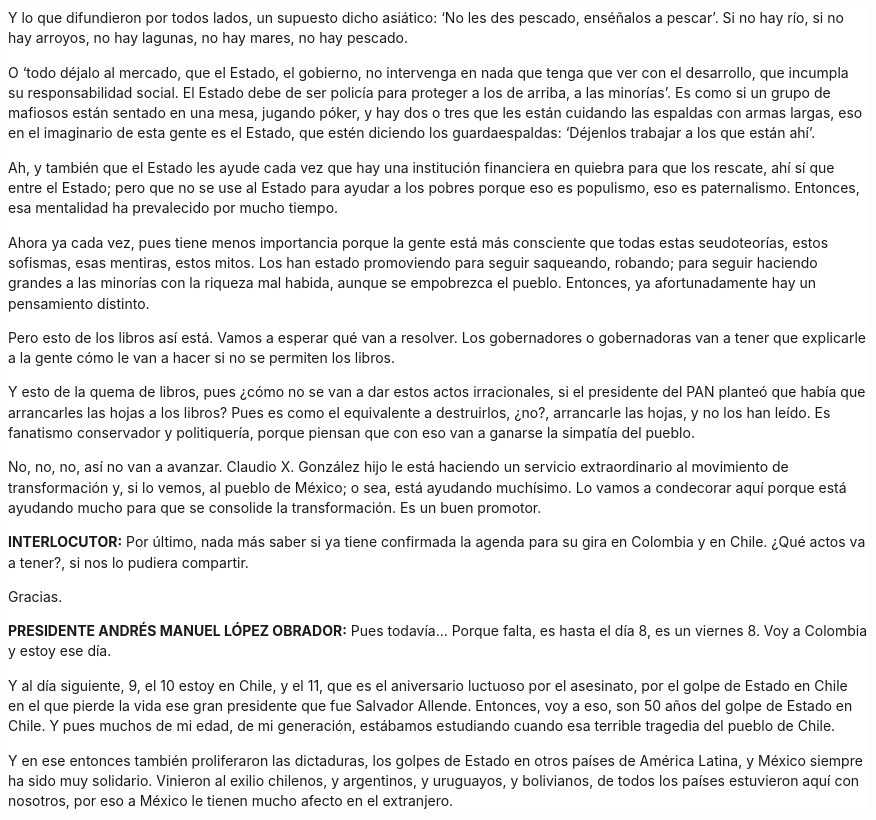Y lo que difundieron por todos lados, un supuesto dicho asiático: ‘No les des
pescado, enséñalos a pescar’. Si no hay río, si no hay arroyos, no hay
lagunas, no hay mares, no hay pescado.

O ‘todo déjalo al mercado, que el Estado, el gobierno, no intervenga en nada
que tenga que ver con el desarrollo, que incumpla su responsabilidad social.
El Estado debe de ser policía para proteger a los de arriba, a las minorías’.
Es como si un grupo de mafiosos están sentado en una mesa, jugando póker, y
hay dos o tres que les están cuidando las espaldas con armas largas, eso en el
imaginario de esta gente es el Estado, que estén diciendo los guardaespaldas:
‘Déjenlos trabajar a los que están ahí’.

Ah, y también que el Estado les ayude cada vez que hay una institución
financiera en quiebra para que los rescate, ahí sí que entre el Estado; pero
que no se use al Estado para ayudar a los pobres porque eso es populismo, eso
es paternalismo. Entonces, esa mentalidad ha prevalecido por mucho tiempo.

Ahora ya cada vez, pues tiene menos importancia porque la gente está más
consciente que todas estas seudoteorías, estos sofismas, esas mentiras, estos
mitos. Los han estado promoviendo para seguir saqueando, robando; para seguir
haciendo grandes a las minorías con la riqueza mal habida, aunque se
empobrezca el pueblo. Entonces, ya afortunadamente hay un pensamiento
distinto.

Pero esto de los libros así está. Vamos a esperar qué van a resolver. Los
gobernadores o gobernadoras van a tener que explicarle a la gente cómo le van
a hacer si no se permiten los libros.

Y esto de la quema de libros, pues ¿cómo no se van a dar estos actos
irracionales, si el presidente del PAN planteó que había que arrancarles las
hojas a los libros? Pues es como el equivalente a destruirlos, ¿no?,
arrancarle las hojas, y no los han leído. Es fanatismo conservador y
politiquería, porque piensan que con eso van a ganarse la simpatía del pueblo.

No, no, no, así no van a avanzar. Claudio X. González hijo le está haciendo un
servicio extraordinario al movimiento de transformación y, si lo vemos, al
pueblo de México; o sea, está ayudando muchísimo. Lo vamos a condecorar aquí
porque está ayudando mucho para que se consolide la transformación. Es un buen
promotor.

**INTERLOCUTOR:** Por último, nada más saber si ya tiene confirmada la agenda
para su gira en Colombia y en Chile. ¿Qué actos va a tener?, si nos lo pudiera
compartir.

Gracias.

**PRESIDENTE ANDRÉS MANUEL LÓPEZ OBRADOR:** Pues todavía… Porque falta, es
hasta el día 8, es un viernes 8. Voy a Colombia y estoy ese día.

Y al día siguiente, 9, el 10 estoy en Chile, y el 11, que es el aniversario
luctuoso por el asesinato, por el golpe de Estado en Chile en el que pierde la
vida ese gran presidente que fue Salvador Allende. Entonces, voy a eso, son 50
años del golpe de Estado en Chile. Y pues muchos de mi edad, de mi generación,
estábamos estudiando cuando esa terrible tragedia del pueblo de Chile.

Y en ese entonces también proliferaron las dictaduras, los golpes de Estado en
otros países de América Latina, y México siempre ha sido muy solidario.
Vinieron al exilio chilenos, y argentinos, y uruguayos, y bolivianos, de todos
los países estuvieron aquí con nosotros, por eso a México le tienen mucho
afecto en el extranjero.
